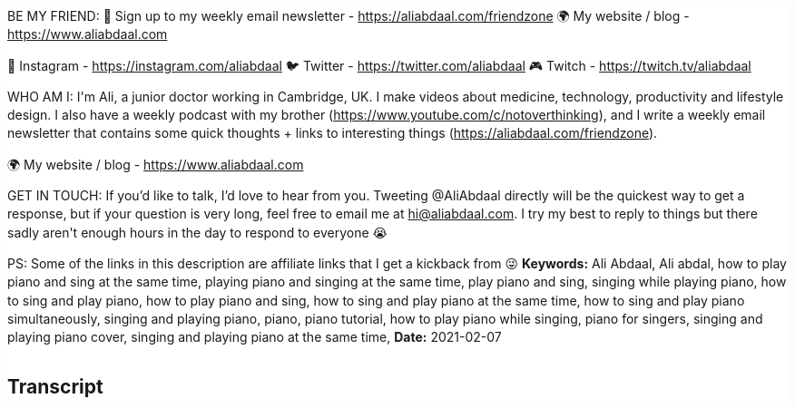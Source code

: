 BE MY FRIEND:
💌  Sign up to my weekly email newsletter - https://aliabdaal.com/friendzone
🌍  My website / blog - https://www.aliabdaal.com 
 
📸  Instagram - https://instagram.com/aliabdaal
🐦  Twitter - https://twitter.com/aliabdaal
🎮  Twitch - https://twitch.tv/aliabdaal

WHO AM I:
I'm Ali, a junior doctor working in Cambridge, UK. I make videos about medicine, technology, productivity and lifestyle design. I also have a weekly podcast with my brother (https://www.youtube.com/c/notoverthinking), and I write a weekly email newsletter that contains some quick thoughts + links to interesting things (https://aliabdaal.com/friendzone).

🌍  My website / blog - https://www.aliabdaal.com 

GET IN TOUCH:
If you’d like to talk, I’d love to hear from you. Tweeting @AliAbdaal directly will be the quickest way to get a response, but if your question is very long, feel free to email me at hi@aliabdaal.com. I try my best to reply to things but there sadly aren't enough hours in the day to respond to everyone 😭

PS: Some of the links in this description are affiliate links that I get a kickback from 😜
**Keywords:** Ali Abdaal, Ali abdal, how to play piano and sing at the same time, playing piano and singing at the same time, play piano and sing, singing while playing piano, how to sing and play piano, how to play piano and sing, how to sing and play piano at the same time, how to sing and play piano simultaneously, singing and playing piano, piano, piano tutorial, how to play piano while singing, piano for singers, singing and playing piano cover, singing and playing piano at the same time, 
**Date:** 2021-02-07

## Transcript